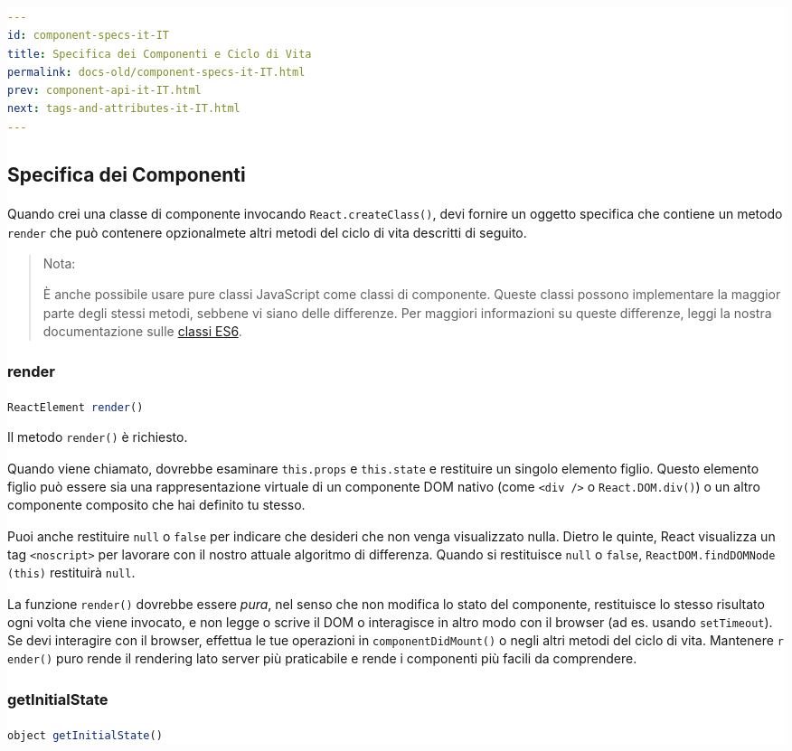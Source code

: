 ```yaml
---
id: component-specs-it-IT
title: Specifica dei Componenti e Ciclo di Vita
permalink: docs-old/component-specs-it-IT.html
prev: component-api-it-IT.html
next: tags-and-attributes-it-IT.html
---
```


## Specifica dei Componenti

Quando crei una classe di componente invocando `React.createClass()`, devi fornire un oggetto specifica che contiene un metodo `render` che può contenere opzionalmete altri metodi del ciclo di vita descritti di seguito.

> Nota:
>
> È anche possibile usare pure classi JavaScript come classi di componente. Queste classi possono implementare la maggior parte degli stessi metodi, sebbene vi siano delle differenze. Per maggiori informazioni su queste differenze, leggi la nostra documentazione sulle [classi ES6](/react/docs/reusable-components.html#es6-classes).

### render

```javascript
ReactElement render()
```

Il metodo `render()` è richiesto.

Quando viene chiamato, dovrebbe esaminare `this.props` e `this.state` e restituire un singolo elemento figlio. Questo elemento figlio può essere sia una rappresentazione virtuale di un componente DOM nativo (come `<div />` o `React.DOM.div()`) o un altro componente composito che hai definito tu stesso.

Puoi anche restituire `null` o `false` per indicare che desideri che non venga visualizzato nulla. Dietro le quinte, React visualizza un tag `<noscript>` per lavorare con il nostro attuale algoritmo di differenza. Quando si restituisce `null` o `false`, `ReactDOM.findDOMNode(this)` restituirà `null`.

La funzione `render()` dovrebbe essere *pura*, nel senso che non modifica lo stato del componente, restituisce lo stesso risultato ogni volta che viene invocato, e non legge o scrive il DOM o interagisce in altro modo con il browser (ad es. usando `setTimeout`). Se devi interagire con il browser, effettua le tue operazioni in `componentDidMount()` o negli altri metodi del ciclo di vita. Mantenere `render()` puro rende il rendering lato server più praticabile e rende i componenti più facili da comprendere.


### getInitialState

```javascript
object getInitialState()
```
